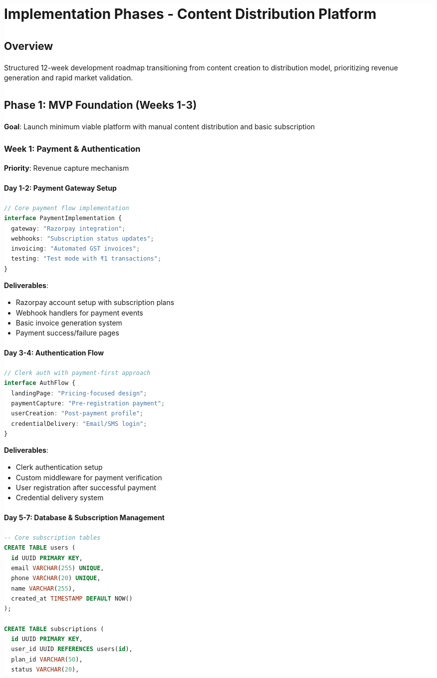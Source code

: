 # Implementation Phases - Content Distribution Platform

## Overview
Structured 12-week development roadmap transitioning from content creation to distribution model, prioritizing revenue generation and rapid market validation.

## Phase 1: MVP Foundation (Weeks 1-3)
**Goal**: Launch minimum viable platform with manual content distribution and basic subscription

### Week 1: Payment & Authentication
**Priority**: Revenue capture mechanism

#### Day 1-2: Payment Gateway Setup
```typescript
// Core payment flow implementation
interface PaymentImplementation {
  gateway: "Razorpay integration";
  webhooks: "Subscription status updates";
  invoicing: "Automated GST invoices";
  testing: "Test mode with ₹1 transactions";
}
```

**Deliverables**:
- Razorpay account setup with subscription plans
- Webhook handlers for payment events
- Basic invoice generation system
- Payment success/failure pages

#### Day 3-4: Authentication Flow
```typescript
// Clerk auth with payment-first approach
interface AuthFlow {
  landingPage: "Pricing-focused design";
  paymentCapture: "Pre-registration payment";
  userCreation: "Post-payment profile";
  credentialDelivery: "Email/SMS login";
}
```

**Deliverables**:
- Clerk authentication setup
- Custom middleware for payment verification
- User registration after successful payment
- Credential delivery system

#### Day 5-7: Database & Subscription Management
```sql
-- Core subscription tables
CREATE TABLE users (
  id UUID PRIMARY KEY,
  email VARCHAR(255) UNIQUE,
  phone VARCHAR(20) UNIQUE,
  name VARCHAR(255),
  created_at TIMESTAMP DEFAULT NOW()
);

CREATE TABLE subscriptions (
  id UUID PRIMARY KEY,
  user_id UUID REFERENCES users(id),
  plan_id VARCHAR(50),
  status VARCHAR(20),
```